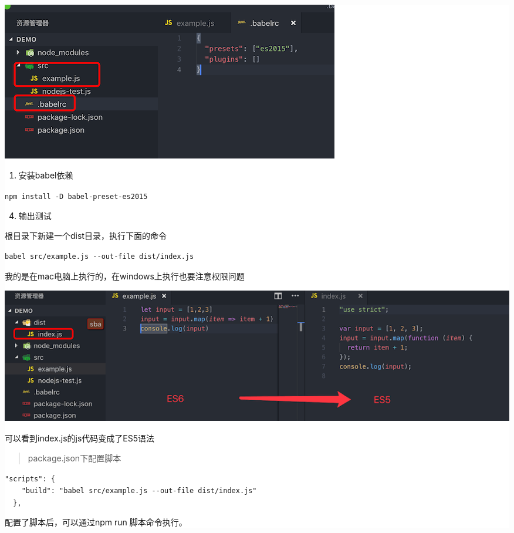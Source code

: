 ![](/assets/images/2020/icoding/vue/babel-test.gif)

1. 安装babel依赖

```shell
npm install -D babel-preset-es2015
```

4. 输出测试

根目录下新建一个dist目录，执行下面的命令

```shell
babel src/example.js --out-file dist/index.js
```

我的是在mac电脑上执行的，在windows上执行也要注意权限问题

![](/assets/images/2020/icoding/vue/babel-es6-to-es5.gif)

可以看到index.js的js代码变成了ES5语法

> package.json下配置脚本

```shell
"scripts": {
    "build": "babel src/example.js --out-file dist/index.js"
  },
```

配置了脚本后，可以通过npm run 脚本命令执行。

